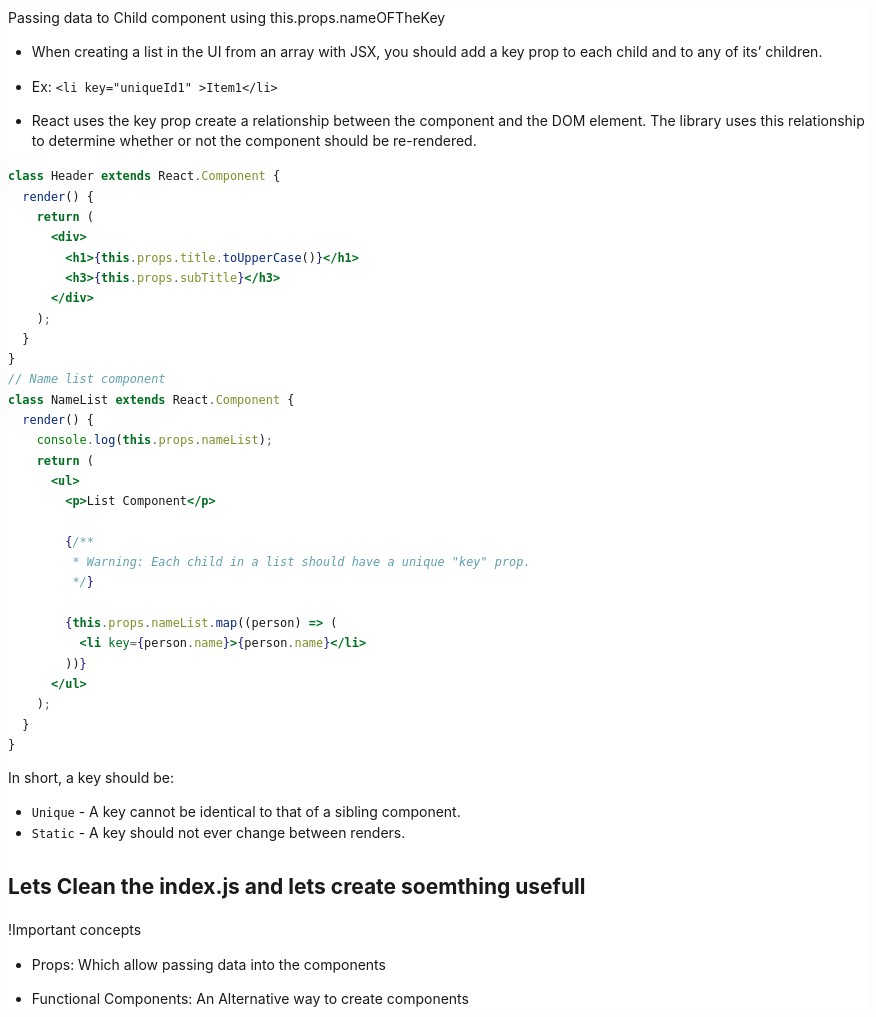 Passing data to Child component using this.props.nameOFTheKey

- When creating a list in the UI from an array with JSX, you should add a key prop to each child and to any of its’ children.

- Ex: `<li key="uniqueId1" >Item1</li>`

- React uses the key prop create a relationship between the component and the DOM element. The library uses this relationship to determine whether or not the component should be re-rendered.

```jsx
class Header extends React.Component {
  render() {
    return (
      <div>
        <h1>{this.props.title.toUpperCase()}</h1>
        <h3>{this.props.subTitle}</h3>
      </div>
    );
  }
}
// Name list component
class NameList extends React.Component {
  render() {
    console.log(this.props.nameList);
    return (
      <ul>
        <p>List Component</p>

        {/**
         * Warning: Each child in a list should have a unique "key" prop.
         */}

        {this.props.nameList.map((person) => (
          <li key={person.name}>{person.name}</li>
        ))}
      </ul>
    );
  }
}
```

In short, a key should be:

- `Unique` - A key cannot be identical to that of a sibling component.
- `Static` - A key should not ever change between renders.

## Lets Clean the index.js and lets create soemthing usefull

!Important concepts

- Props: Which allow passing data into the components

- Functional Components: An Alternative way to create components
